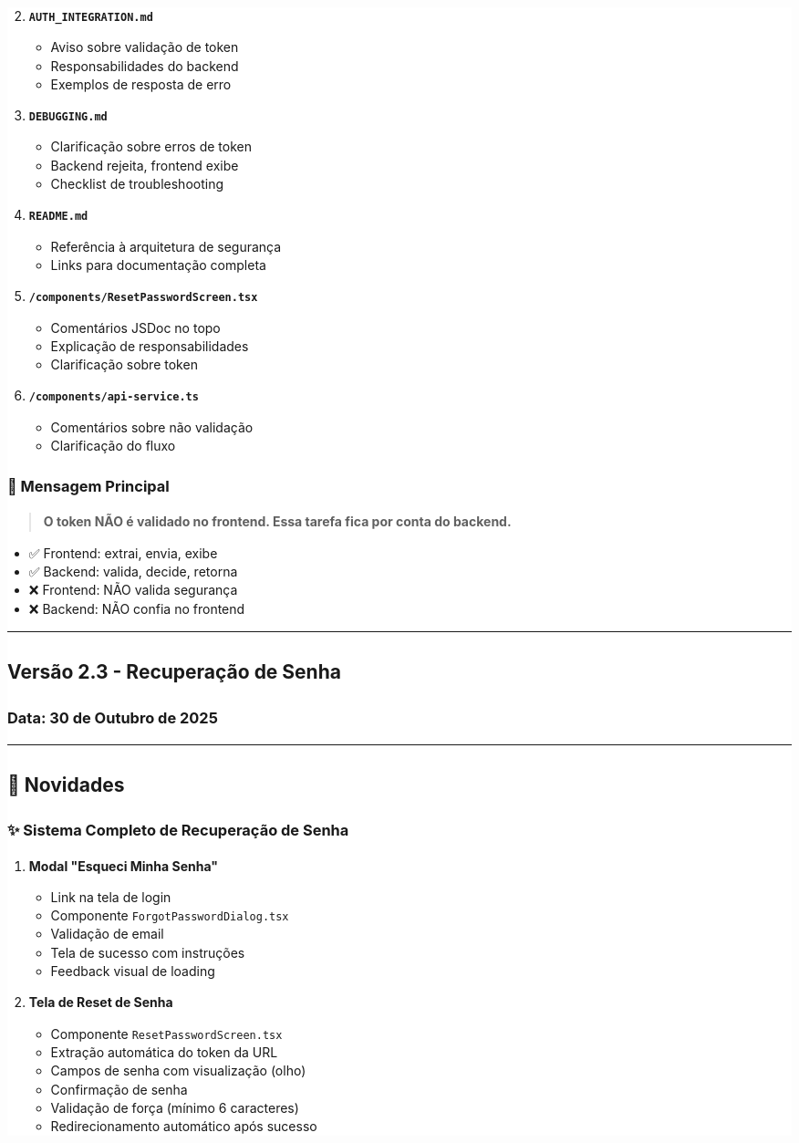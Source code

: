 2. **`AUTH_INTEGRATION.md`**
   - Aviso sobre validação de token
   - Responsabilidades do backend
   - Exemplos de resposta de erro

3. **`DEBUGGING.md`**
   - Clarificação sobre erros de token
   - Backend rejeita, frontend exibe
   - Checklist de troubleshooting

4. **`README.md`**
   - Referência à arquitetura de segurança
   - Links para documentação completa

5. **`/components/ResetPasswordScreen.tsx`**
   - Comentários JSDoc no topo
   - Explicação de responsabilidades
   - Clarificação sobre token

6. **`/components/api-service.ts`**
   - Comentários sobre não validação
   - Clarificação do fluxo

### 🎯 Mensagem Principal

> **O token NÃO é validado no frontend. Essa tarefa fica por conta do backend.**

- ✅ Frontend: extrai, envia, exibe
- ✅ Backend: valida, decide, retorna
- ❌ Frontend: NÃO valida segurança
- ❌ Backend: NÃO confia no frontend

---

## Versão 2.3 - Recuperação de Senha

### Data: 30 de Outubro de 2025

---

## 🎉 Novidades

### ✨ Sistema Completo de Recuperação de Senha

1. **Modal "Esqueci Minha Senha"**
   - Link na tela de login
   - Componente `ForgotPasswordDialog.tsx`
   - Validação de email
   - Tela de sucesso com instruções
   - Feedback visual de loading

2. **Tela de Reset de Senha**
   - Componente `ResetPasswordScreen.tsx`
   - Extração automática do token da URL
   - Campos de senha com visualização (olho)
   - Confirmação de senha
   - Validação de força (mínimo 6 caracteres)
   - Redirecionamento automático após sucesso
